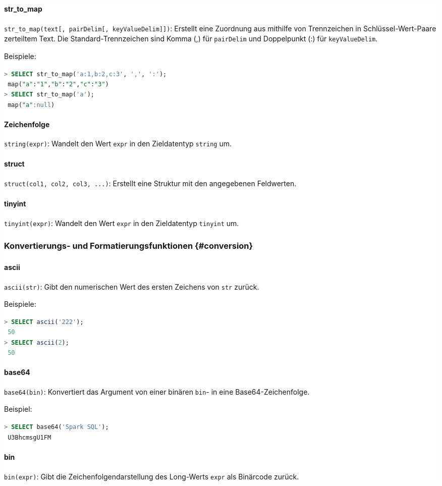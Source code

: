 #### str_to_map

`str_to_map(text[, pairDelim[, keyValueDelim]])`: Erstellt eine Zuordnung aus mithilfe von Trennzeichen in Schlüssel-Wert-Paare zerteiltem Text. Die Standard-Trennzeichen sind Komma (,) für `pairDelim` und Doppelpunkt (:) für `keyValueDelim`.

Beispiele:

```sql
> SELECT str_to_map('a:1,b:2,c:3', ',', ':');
 map("a":"1","b":"2","c":"3")
> SELECT str_to_map('a');
 map("a":null)
```

#### Zeichenfolge

`string(expr)`: Wandelt den Wert `expr` in den Zieldatentyp `string` um.

#### struct

`struct(col1, col2, col3, ...)`: Erstellt eine Struktur mit den angegebenen Feldwerten.

#### tinyint

`tinyint(expr)`: Wandelt den Wert `expr` in den Zieldatentyp `tinyint` um.

### Konvertierungs- und Formatierungsfunktionen {#conversion}

#### ascii

`ascii(str)`: Gibt den numerischen Wert des ersten Zeichens von `str` zurück.

Beispiele:

```sql
> SELECT ascii('222');
 50
> SELECT ascii(2);
 50
```

#### base64

`base64(bin)`: Konvertiert das Argument von einer binären `bin`- in eine Base64-Zeichenfolge.

Beispiel:

```sql
> SELECT base64('Spark SQL');
 U3BhcmsgU1FM
```

#### bin

`bin(expr)`: Gibt die Zeichenfolgendarstellung des Long-Werts `expr` als Binärcode zurück.
